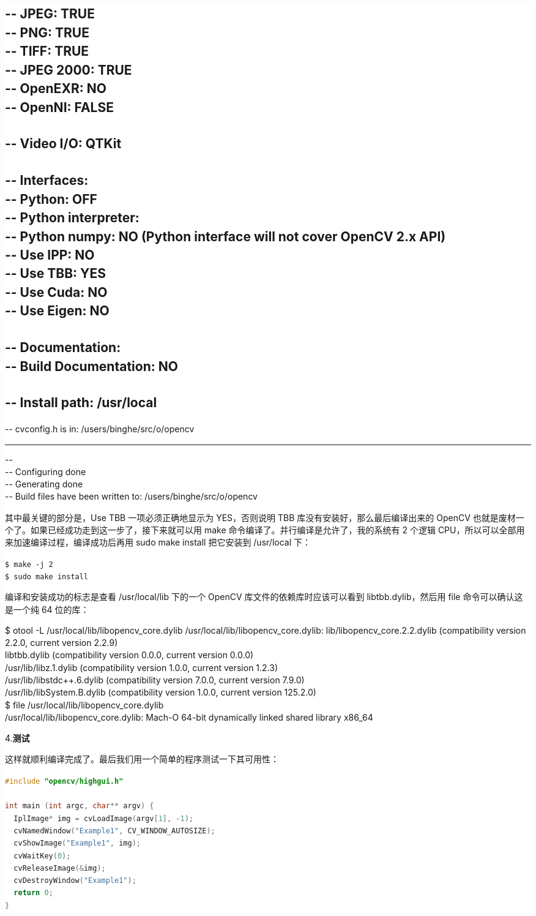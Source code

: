 --     JPEG:                       TRUE  
--     PNG:                        TRUE  
--     TIFF:                       TRUE  
--     JPEG 2000:                  TRUE  
--     OpenEXR:                    NO  
--     OpenNI:                     FALSE  
--   
--   Video I/O:                    QTKit  
--   
--   Interfaces:   
--     Python:                     OFF  
--     Python interpreter:           
--     Python numpy:               NO (Python interface will not cover OpenCV 2.x API)  
--     Use IPP:                    NO  
--     Use TBB:                    YES  
--     Use Cuda:                   NO  
--     Use Eigen:                  NO  
--   
--   Documentation:   
--     Build Documentation:        NO   
--   
--     Install path:               /usr/local  
--   
--     cvconfig.h is in:           /users/binghe/src/o/opencv  
-- -----------------------------------------------------------------  
--   
-- Configuring done  
-- Generating done  
-- Build files have been written to: /users/binghe/src/o/opencv  

其中最关键的部分是，Use TBB 一项必须正确地显示为 YES，否则说明 TBB 库没有安装好，那么最后编译出来的 OpenCV 也就是废材一个了。如果已经成功走到这一步了，接下来就可以用 make 命令编译了。并行编译是允许了，我的系统有 2 个逻辑 CPU，所以可以全部用来加速编译过程，编译成功后再用 sudo make install 把它安装到 /usr/local 下：

    $ make -j 2  
    $ sudo make install

编译和安装成功的标志是查看 /usr/local/lib 下的一个 OpenCV 库文件的依赖库时应该可以看到 libtbb.dylib，然后用 file 命令可以确认这是一个纯 64 位的库：

$ otool -L /usr/local/lib/libopencv_core.dylib 
   /usr/local/lib/libopencv_core.dylib:
 lib/libopencv_core.2.2.dylib (compatibility version 2.2.0, current version 2.2.9)  
    libtbb.dylib (compatibility version 0.0.0, current version 0.0.0)  
    /usr/lib/libz.1.dylib (compatibility version 1.0.0, current version 1.2.3)  
    /usr/lib/libstdc++.6.dylib (compatibility version 7.0.0, current version 7.9.0)  
    /usr/lib/libSystem.B.dylib (compatibility version 1.0.0, current version 125.2.0)  
$ file /usr/local/lib/libopencv_core.dylib  
   /usr/local/lib/libopencv_core.dylib: Mach-O 64-bit dynamically linked shared library x86_64

4.**测试**

这样就顺利编译完成了。最后我们用一个简单的程序测试一下其可用性：

``` c
#include "opencv/highgui.h"

int main (int argc, char** argv) {
  IplImage* img = cvLoadImage(argv[1], -1);
  cvNamedWindow("Example1", CV_WINDOW_AUTOSIZE);
  cvShowImage("Example1", img);
  cvWaitKey(0);
  cvReleaseImage(&img);
  cvDestroyWindow("Example1");
  return 0;
}
```

